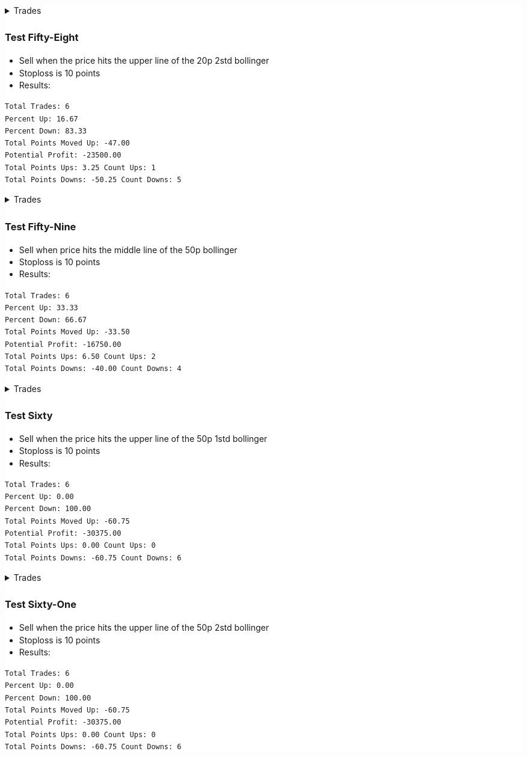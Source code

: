
<details><summary>Trades</summary></details>

### Test Fifty-Eight
* Sell when the price hits the upper line of the 20p 2std bollinger
* Stoploss is 10 points
* Results:
```
Total Trades: 6
Percent Up: 16.67
Percent Down: 83.33
Total Points Moved Up: -47.00
Potential Profit: -23500.00
Total Points Ups: 3.25 Count Ups: 1
Total Points Downs: -50.25 Count Downs: 5
```

<details><summary>Trades</summary></details>

### Test Fifty-Nine
* Sell when price hits the middle line of the 50p bollinger
* Stoploss is 10 points
* Results:
```
Total Trades: 6
Percent Up: 33.33
Percent Down: 66.67
Total Points Moved Up: -33.50
Potential Profit: -16750.00
Total Points Ups: 6.50 Count Ups: 2
Total Points Downs: -40.00 Count Downs: 4
```

<details><summary>Trades</summary></details>

### Test Sixty
* Sell when the price hits the upper line of the 50p 1std bollinger
* Stoploss is 10 points
* Results:
```
Total Trades: 6
Percent Up: 0.00
Percent Down: 100.00
Total Points Moved Up: -60.75
Potential Profit: -30375.00
Total Points Ups: 0.00 Count Ups: 0
Total Points Downs: -60.75 Count Downs: 6
```

<details><summary>Trades</summary></details>

### Test Sixty-One
* Sell when the price hits the upper line of the 50p 2std bollinger
* Stoploss is 10 points
* Results:
```
Total Trades: 6
Percent Up: 0.00
Percent Down: 100.00
Total Points Moved Up: -60.75
Potential Profit: -30375.00
Total Points Ups: 0.00 Count Ups: 0
Total Points Downs: -60.75 Count Downs: 6
```
